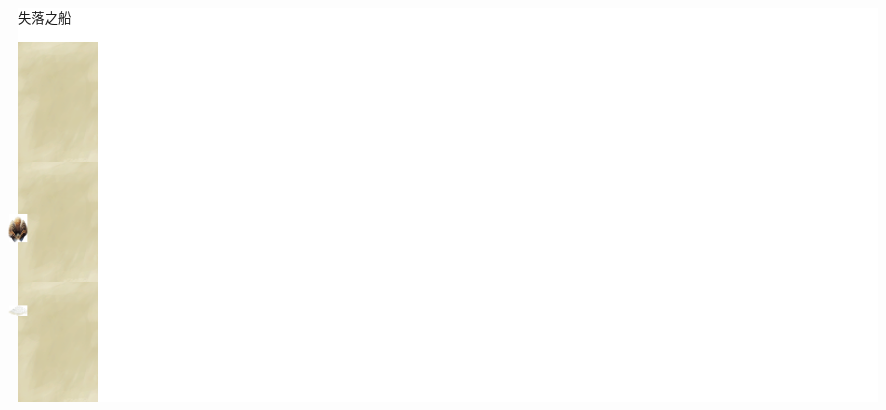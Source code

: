 <span style="font-size: 13.333333333333334px;">失落之船</span></a></div></div><div class="gamedatalist" style="text-align:center;;min-height:0px;"><div class="gamecard" style="width:80px; height:120px;"><a href="tq_Nc_UnderSea_BigShells.md" style="color:black"><img class="bg" decoding="async" src="Sprite/BG_SandTop.png" href="a.md" style="max-width:80px;max-height:120px;"><img decoding="async" src="Sprite/tq/UnderSea_BigShell_3.png" class="cardimageNoBack" style="transform: translate(-50%, 0%) scale(0.23460410557184752);"><span style="font-size: 13.333333333333334px;">海洋贝</span></a></div></div><div class="gamedatalist" style="text-align:center;;min-height:0px;"><div class="gamecard" style="width:80px; height:120px;"><a href="tq_Nc_UnderSea_CoralMeal.md" style="color:black"><img class="bg" decoding="async" src="Sprite/BG_SandTop.png" href="a.md" style="max-width:80px;max-height:120px;"><img decoding="async" src="Sprite/Quicklime.png" class="cardimageNoBack" style="transform: translate(-50%, 0%) scale(0.23460410557184752);"><span style="font-size: 13.333333333333334px;">珊瑚粉</span></a></div></div><div class="gamedatalist" style="text-align:center;;min-height:0px;"><div class="gamecard" style="width:80px; height:120px;"><a href="tq_Nc_UnderSea_Coral_TypeFour.md" style="color:black"><img class="bg" decoding="async" src="Sprite/BG_SandTop.png" href="a.md" style="max-width:80px;max-height:120px;">